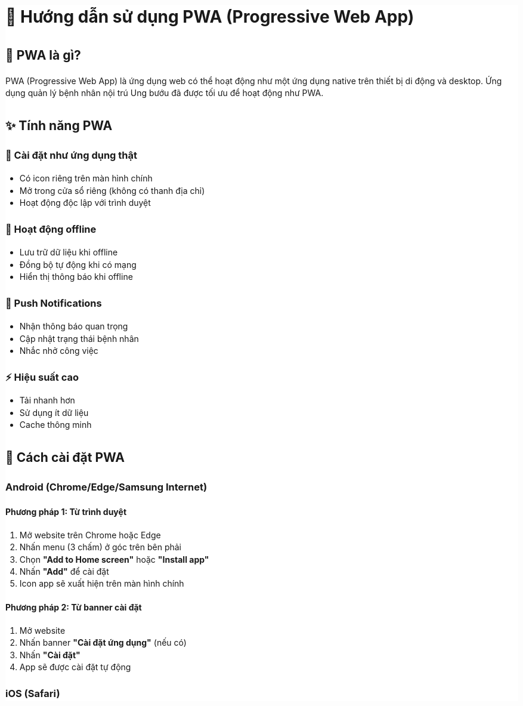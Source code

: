 # 📱 Hướng dẫn sử dụng PWA (Progressive Web App)

## 🎯 PWA là gì?

PWA (Progressive Web App) là ứng dụng web có thể hoạt động như một ứng dụng native trên thiết bị di động và desktop. Ứng dụng quản lý bệnh nhân nội trú Ung bướu đã được tối ưu để hoạt động như PWA.

## ✨ Tính năng PWA

### 🔧 Cài đặt như ứng dụng thật
- Có icon riêng trên màn hình chính
- Mở trong cửa sổ riêng (không có thanh địa chỉ)
- Hoạt động độc lập với trình duyệt

### 📶 Hoạt động offline
- Lưu trữ dữ liệu khi offline
- Đồng bộ tự động khi có mạng
- Hiển thị thông báo khi offline

### 🔔 Push Notifications
- Nhận thông báo quan trọng
- Cập nhật trạng thái bệnh nhân
- Nhắc nhở công việc

### ⚡ Hiệu suất cao
- Tải nhanh hơn
- Sử dụng ít dữ liệu
- Cache thông minh

## 📱 Cách cài đặt PWA

### Android (Chrome/Edge/Samsung Internet)

#### Phương pháp 1: Từ trình duyệt
1. Mở website trên Chrome hoặc Edge
2. Nhấn menu (3 chấm) ở góc trên bên phải
3. Chọn **"Add to Home screen"** hoặc **"Install app"**
4. Nhấn **"Add"** để cài đặt
5. Icon app sẽ xuất hiện trên màn hình chính

#### Phương pháp 2: Từ banner cài đặt
1. Mở website
2. Nhấn banner **"Cài đặt ứng dụng"** (nếu có)
3. Nhấn **"Cài đặt"**
4. App sẽ được cài đặt tự động

### iOS (Safari)
